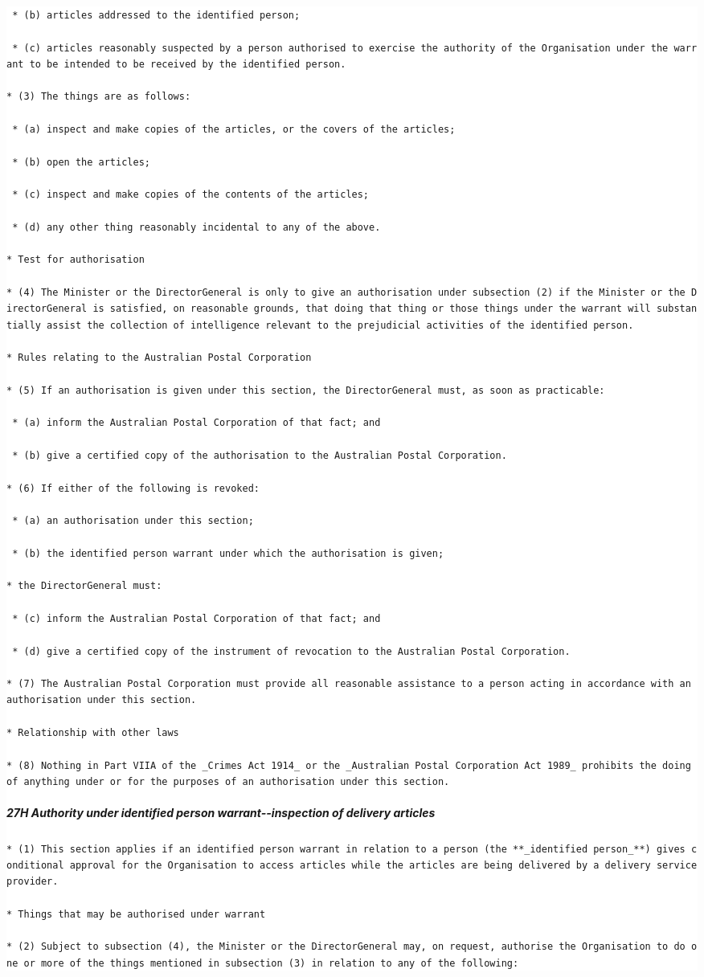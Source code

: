      * (b) articles addressed to the identified person;

     * (c) articles reasonably suspected by a person authorised to exercise the authority of the Organisation under the warrant to be intended to be received by the identified person.

    * (3) The things are as follows:

     * (a) inspect and make copies of the articles, or the covers of the articles;

     * (b) open the articles;

     * (c) inspect and make copies of the contents of the articles;

     * (d) any other thing reasonably incidental to any of the above.

    * Test for authorisation

    * (4) The Minister or the DirectorGeneral is only to give an authorisation under subsection (2) if the Minister or the DirectorGeneral is satisfied, on reasonable grounds, that doing that thing or those things under the warrant will substantially assist the collection of intelligence relevant to the prejudicial activities of the identified person.

    * Rules relating to the Australian Postal Corporation

    * (5) If an authorisation is given under this section, the DirectorGeneral must, as soon as practicable:

     * (a) inform the Australian Postal Corporation of that fact; and

     * (b) give a certified copy of the authorisation to the Australian Postal Corporation.

    * (6) If either of the following is revoked:

     * (a) an authorisation under this section;

     * (b) the identified person warrant under which the authorisation is given;

    * the DirectorGeneral must: 

     * (c) inform the Australian Postal Corporation of that fact; and

     * (d) give a certified copy of the instrument of revocation to the Australian Postal Corporation.

    * (7) The Australian Postal Corporation must provide all reasonable assistance to a person acting in accordance with an authorisation under this section.

    * Relationship with other laws

    * (8) Nothing in Part VIIA of the _Crimes Act 1914_ or the _Australian Postal Corporation Act 1989_ prohibits the doing of anything under or for the purposes of an authorisation under this section.

##### 27H  Authority under identified person warrant--inspection of delivery articles

    * (1) This section applies if an identified person warrant in relation to a person (the **_identified person_**) gives conditional approval for the Organisation to access articles while the articles are being delivered by a delivery service provider.

    * Things that may be authorised under warrant

    * (2) Subject to subsection (4), the Minister or the DirectorGeneral may, on request, authorise the Organisation to do one or more of the things mentioned in subsection (3) in relation to any of the following:
